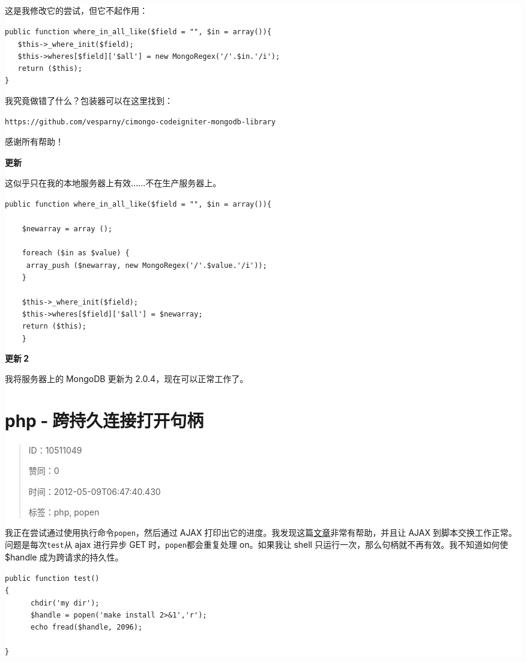 这是我修改它的尝试，但它不起作用：

```
public function where_in_all_like($field = "", $in = array()){
   $this->_where_init($field);
   $this->wheres[$field]['$all'] = new MongoRegex('/'.$in.'/i');
   return ($this);
} 
```

我究竟做错了什么？包装器可以在这里找到：

```
https://github.com/vesparny/cimongo-codeigniter-mongodb-library 
```

感谢所有帮助！

**更新**

这似乎只在我的本地服务器上有效......不在生产服务器上。

```
public function where_in_all_like($field = "", $in = array()){

    $newarray = array ();

    foreach ($in as $value) {
     array_push ($newarray, new MongoRegex('/'.$value.'/i'));
    }

    $this->_where_init($field);
    $this->wheres[$field]['$all'] = $newarray;
    return ($this);
    } 
```

**更新 2**

我将服务器上的 MongoDB 更新为 2.0.4，现在可以正常工作了。

# php - 跨持久连接打开句柄

> ID：10511049
> 
> 赞同：0
> 
> 时间：2012-05-09T06:47:40.430
> 
> 标签：php, popen

我正在尝试通过使用执行命令`popen`，然后通过 AJAX 打印出它的进度。我发现这篇[文章](https://stackoverflow.com/questions/333664/simple-long-polling-example-code)非常有帮助，并且让 AJAX 到脚本交换工作正常。问题是每次`test`从 ajax 进行异步 GET 时，`popen`都会重复处理 on。如果我让 shell 只运行一次，那么句柄就不再有效。我不知道如何使 $handle 成为跨请求的持久性。

```
public function test()
{
      chdir('my dir');
      $handle = popen('make install 2>&1','r');
      echo fread($handle, 2096);

} 
```
